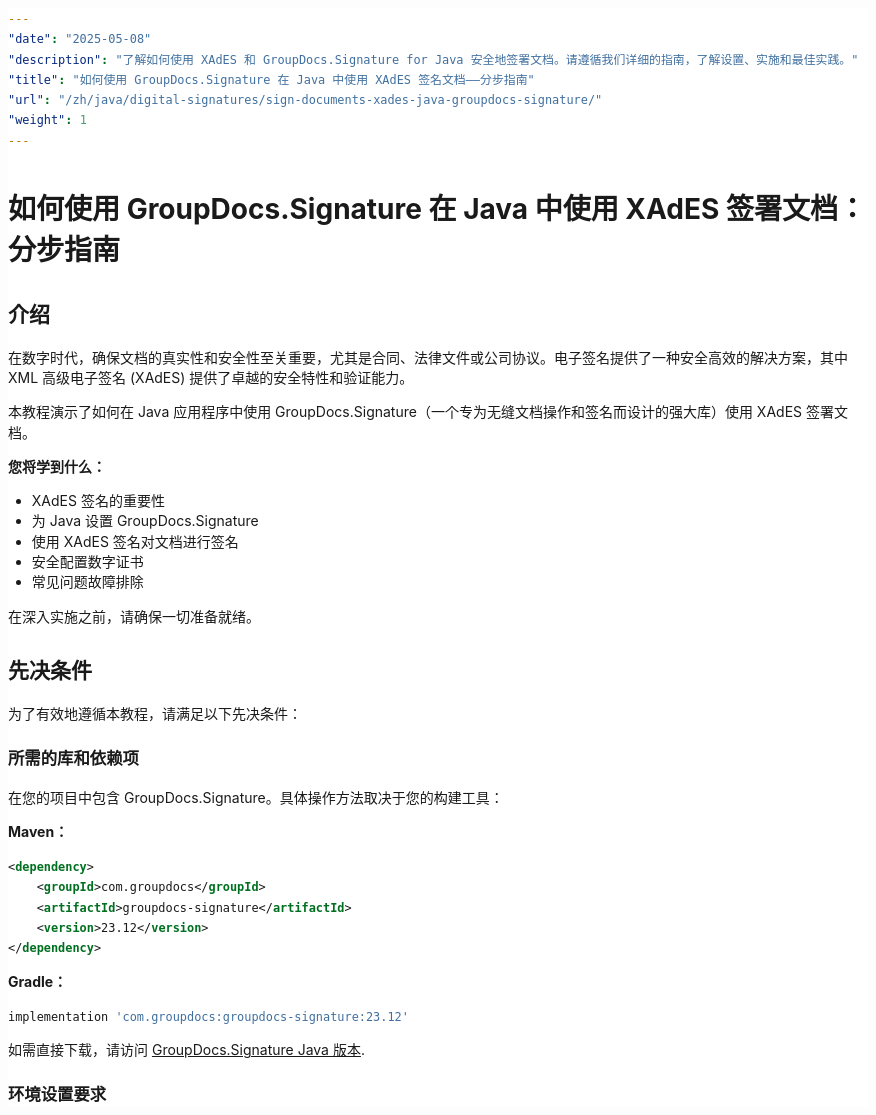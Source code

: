 ```yaml
---
"date": "2025-05-08"
"description": "了解如何使用 XAdES 和 GroupDocs.Signature for Java 安全地签署文档。请遵循我们详细的指南，了解设置、实施和最佳实践。"
"title": "如何使用 GroupDocs.Signature 在 Java 中使用 XAdES 签名文档——分步指南"
"url": "/zh/java/digital-signatures/sign-documents-xades-java-groupdocs-signature/"
"weight": 1
---
```


# 如何使用 GroupDocs.Signature 在 Java 中使用 XAdES 签署文档：分步指南

## 介绍

在数字时代，确保文档的真实性和安全性至关重要，尤其是合同、法律文件或公司协议。电子签名提供了一种安全高效的解决方案，其中 XML 高级电子签名 (XAdES) 提供了卓越的安全特性和验证能力。

本教程演示了如何在 Java 应用程序中使用 GroupDocs.Signature（一个专为无缝文档操作和签名而设计的强大库）使用 XAdES 签署文档。

**您将学到什么：**
- XAdES 签名的重要性
- 为 Java 设置 GroupDocs.Signature
- 使用 XAdES 签名对文档进行签名
- 安全配置数字证书
- 常见问题故障排除

在深入实施之前，请确保一切准备就绪。

## 先决条件

为了有效地遵循本教程，请满足以下先决条件：

### 所需的库和依赖项

在您的项目中包含 GroupDocs.Signature。具体操作方法取决于您的构建工具：

**Maven：**
```xml
<dependency>
    <groupId>com.groupdocs</groupId>
    <artifactId>groupdocs-signature</artifactId>
    <version>23.12</version>
</dependency>
```

**Gradle：**
```gradle
implementation 'com.groupdocs:groupdocs-signature:23.12'
```

如需直接下载，请访问 [GroupDocs.Signature Java 版本](https://releases。groupdocs.com/signature/java/).

### 环境设置要求
